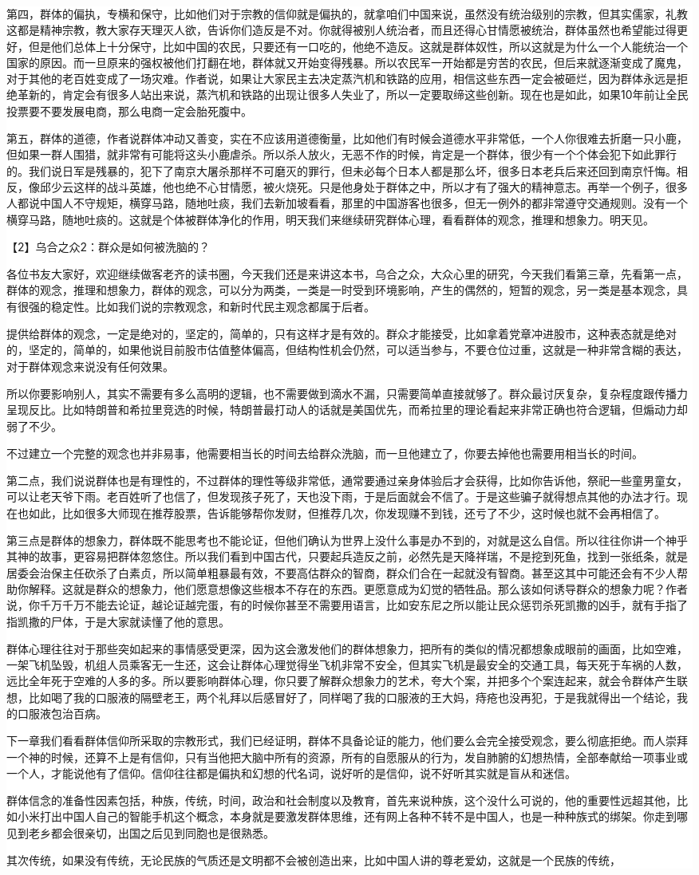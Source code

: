 
第四，群体的偏执，专横和保守，比如他们对于宗教的信仰就是偏执的，就拿咱们中国来说，虽然没有统治级别的宗教，但其实儒家，礼教这都是精神宗教，教大家存天理灭人欲，告诉你们造反是不对。你就得被别人统治者，而且还得心甘情愿被统治，群体虽然也希望能过得更好，但是他们总体上十分保守，比如中国的农民，只要还有一口吃的，他绝不造反。这就是群体奴性，所以这就是为什么一个人能统治一个国家的原因。而一旦原来的强权被他们打翻在地，群体就又开始变得残暴。所以农民军一开始都是穷苦的农民，但后来就逐渐变成了魔鬼，对于其他的老百姓变成了一场灾难。作者说，如果让大家民主去决定蒸汽机和铁路的应用，相信这些东西一定会被砸烂，因为群体永远是拒绝革新的，肯定会有很多人站出来说，蒸汽机和铁路的出现让很多人失业了，所以一定要取缔这些创新。现在也是如此，如果10年前让全民投票要不要发展电商，那么电商一定会胎死腹中。

 

第五，群体的道德，作者说群体冲动又善变，实在不应该用道德衡量，比如他们有时候会道德水平非常低，一个人你很难去折磨一只小鹿，但如果一群人围猎，就非常有可能将这头小鹿虐杀。所以杀人放火，无恶不作的时候，肯定是一个群体，很少有一个个体会犯下如此罪行的。我们说日军是残暴的，犯下了南京大屠杀那样不可磨灭的罪行，但未必每个日本人都是那么坏，很多日本老兵后来还回到南京忏悔。相反，像邱少云这样的战斗英雄，他也绝不心甘情愿，被火烧死。只是他身处于群体之中，所以才有了强大的精神意志。再举一个例子，很多人都说中国人不守规矩，横穿马路，随地吐痰，我们去新加坡看看，那里的中国游客也很多，但无一例外的都非常遵守交通规则。没有一个横穿马路，随地吐痰的。这就是个体被群体净化的作用，明天我们来继续研究群体心理，看看群体的观念，推理和想象力。明天见。

 

【2】乌合之众2：群众是如何被洗脑的？

 

各位书友大家好，欢迎继续做客老齐的读书圈，今天我们还是来讲这本书，乌合之众，大众心里的研究，今天我们看第三章，先看第一点，群体的观念，推理和想象力，群体的观念，可以分为两类，一类是一时受到环境影响，产生的偶然的，短暂的观念，另一类是基本观念，具有很强的稳定性。比如我们说的宗教观念，和新时代民主观念都属于后者。

 

提供给群体的观念，一定是绝对的，坚定的，简单的，只有这样才是有效的。群众才能接受，比如拿着党章冲进股市，这种表态就是绝对的，坚定的，简单的，如果他说目前股市估值整体偏高，但结构性机会仍然，可以适当参与，不要仓位过重，这就是一种非常含糊的表达，对于群体观念来说没有任何效果。

 

所以你要影响别人，其实不需要有多么高明的逻辑，也不需要做到滴水不漏，只需要简单直接就够了。群众最讨厌复杂，复杂程度跟传播力呈现反比。比如特朗普和希拉里竞选的时候，特朗普最打动人的话就是美国优先，而希拉里的理论看起来非常正确也符合逻辑，但煽动力却弱了不少。

 

不过建立一个完整的观念也并非易事，他需要相当长的时间去给群众洗脑，而一旦他建立了，你要去掉他也需要用相当长的时间。

 

第二点，我们说说群体也是有理性的，不过群体的理性等级非常低，通常要通过亲身体验后才会获得，比如你告诉他，祭祀一些童男童女，可以让老天爷下雨。老百姓听了也信了，但发现孩子死了，天也没下雨，于是后面就会不信了。于是这些骗子就得想点其他的办法才行。现在也如此，比如很多大师现在推荐股票，告诉能够帮你发财，但推荐几次，你发现赚不到钱，还亏了不少，这时候也就不会再相信了。

 

第三点是群体的想象力，群体既不能思考也不能论证，但他们确认为世界上没什么事是办不到的，对就是这么自信。所以往往你讲一个神乎其神的故事，更容易把群体忽悠住。所以我们看到中国古代，只要起兵造反之前，必然先是天降祥瑞，不是挖到死鱼，找到一张纸条，就是居委会治保主任砍杀了白素贞，所以简单粗暴最有效，不要高估群众的智商，群众们合在一起就没有智商。甚至这其中可能还会有不少人帮助你解释。这就是群众的想象力，他们愿意想像这些根本不存在的东西。更愿意成为幻觉的牺牲品。那么该如何诱导群众的想象力呢？作者说，你千万千万不能去论证，越论证越完蛋，有的时候你甚至不需要用语言，比如安东尼之所以能让民众惩罚杀死凯撒的凶手，就有手指了指凯撒的尸体，于是大家就读懂了他的意思。

 

群体心理往往对于那些突如起来的事情感受更深，因为这会激发他们的群体想象力，把所有的类似的情况都想象成眼前的画面，比如空难，一架飞机坠毁，机组人员乘客无一生还，这会让群体心理觉得坐飞机非常不安全，但其实飞机是最安全的交通工具，每天死于车祸的人数，远比全年死于空难的人多的多。所以要影响群体心理，你只要了解群众想象力的艺术，夸大个案，并把多个个案连起来，就会令群体产生联想，比如喝了我的口服液的隔壁老王，两个礼拜以后感冒好了，同样喝了我的口服液的王大妈，痔疮也没再犯，于是我就得出一个结论，我的口服液包治百病。

 

下一章我们看看群体信仰所采取的宗教形式，我们已经证明，群体不具备论证的能力，他们要么会完全接受观念，要么彻底拒绝。而人崇拜一个神的时候，还算不上是有信仰，只有当他把大脑中所有的资源，所有的自愿服从的行为，发自肺腑的幻想热情，全部奉献给一项事业或一个人，才能说他有了信仰。信仰往往都是偏执和幻想的代名词，说好听的是信仰，说不好听其实就是盲从和迷信。

 

群体信念的准备性因素包括，种族，传统，时间，政治和社会制度以及教育，首先来说种族，这个没什么可说的，他的重要性远超其他，比如小米打出中国人自己的智能手机这个概念，本身就是要激发群体思维，还有网上各种不转不是中国人，也是一种种族式的绑架。你走到哪见到老乡都会很亲切，出国之后见到同胞也是很熟悉。

 

其次传统，如果没有传统，无论民族的气质还是文明都不会被创造出来，比如中国人讲的尊老爱幼，这就是一个民族的传统，
